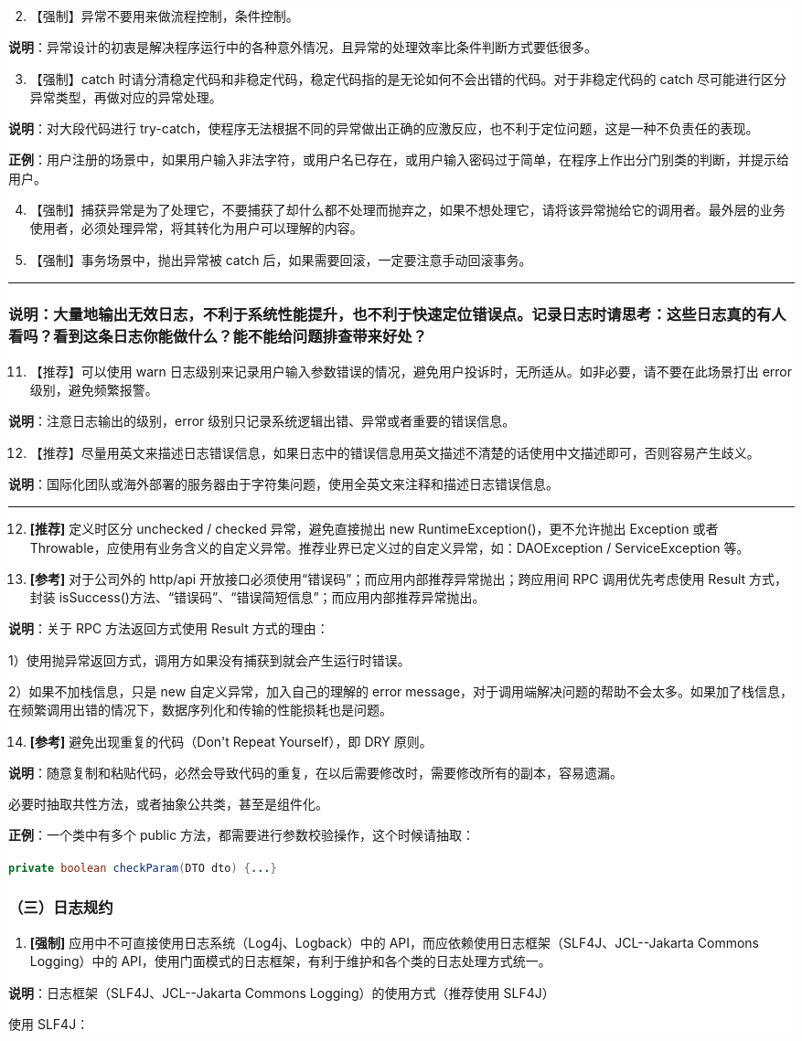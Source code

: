 2. 【强制】异常不要用来做流程控制，条件控制。

**说明**：异常设计的初衷是解决程序运行中的各种意外情况，且异常的处理效率比条件判断方式要低很多。

3. 【强制】catch 时请分清稳定代码和非稳定代码，稳定代码指的是无论如何不会出错的代码。对于非稳定代码的 catch 尽可能进行区分异常类型，再做对应的异常处理。

**说明**：对大段代码进行 try-catch，使程序无法根据不同的异常做出正确的应激反应，也不利于定位问题，这是一种不负责任的表现。

**正例**：用户注册的场景中，如果用户输入非法字符，或用户名已存在，或用户输入密码过于简单，在程序上作出分门别类的判断，并提示给用户。

4. 【强制】捕获异常是为了处理它，不要捕获了却什么都不处理而抛弃之，如果不想处理它，请将该异常抛给它的调用者。最外层的业务使用者，必须处理异常，将其转化为用户可以理解的内容。

5. 【强制】事务场景中，抛出异常被 catch 后，如果需要回滚，一定要注意手动回滚事务。

---

### 说明：大量地输出无效日志，不利于系统性能提升，也不利于快速定位错误点。记录日志时请思考：这些日志真的有人看吗？看到这条日志你能做什么？能不能给问题排查带来好处？

11. 【推荐】可以使用 warn 日志级别来记录用户输入参数错误的情况，避免用户投诉时，无所适从。如非必要，请不要在此场景打出 error 级别，避免频繁报警。

**说明**：注意日志输出的级别，error 级别只记录系统逻辑出错、异常或者重要的错误信息。

12. 【推荐】尽量用英文来描述日志错误信息，如果日志中的错误信息用英文描述不清楚的话使用中文描述即可，否则容易产生歧义。

**说明**：国际化团队或海外部署的服务器由于字符集问题，使用全英文来注释和描述日志错误信息。

---

12. **[推荐]** 定义时区分 unchecked / checked 异常，避免直接抛出 new RuntimeException()，更不允许抛出 Exception 或者 Throwable，应使用有业务含义的自定义异常。推荐业界已定义过的自定义异常，如：DAOException / ServiceException 等。

13. **[参考]** 对于公司外的 http/api 开放接口必须使用“错误码”；而应用内部推荐异常抛出；跨应用间 RPC 调用优先考虑使用 Result 方式，封装 isSuccess()方法、“错误码”、“错误简短信息”；而应用内部推荐异常抛出。

**说明**：关于 RPC 方法返回方式使用 Result 方式的理由：

1）使用抛异常返回方式，调用方如果没有捕获到就会产生运行时错误。

2）如果不加栈信息，只是 new 自定义异常，加入自己的理解的 error message，对于调用端解决问题的帮助不会太多。如果加了栈信息，在频繁调用出错的情况下，数据序列化和传输的性能损耗也是问题。

14. **[参考]** 避免出现重复的代码（Don't Repeat Yourself），即 DRY 原则。

**说明**：随意复制和粘贴代码，必然会导致代码的重复，在以后需要修改时，需要修改所有的副本，容易遗漏。

必要时抽取共性方法，或者抽象公共类，甚至是组件化。

**正例**：一个类中有多个 public 方法，都需要进行参数校验操作，这个时候请抽取：

```java
private boolean checkParam(DTO dto) {...}
```

### （三）日志规约

1. **[强制]** 应用中不可直接使用日志系统（Log4j、Logback）中的 API，而应依赖使用日志框架（SLF4J、JCL--Jakarta Commons Logging）中的 API，使用门面模式的日志框架，有利于维护和各个类的日志处理方式统一。

**说明**：日志框架（SLF4J、JCL--Jakarta Commons Logging）的使用方式（推荐使用 SLF4J）

使用 SLF4J：
